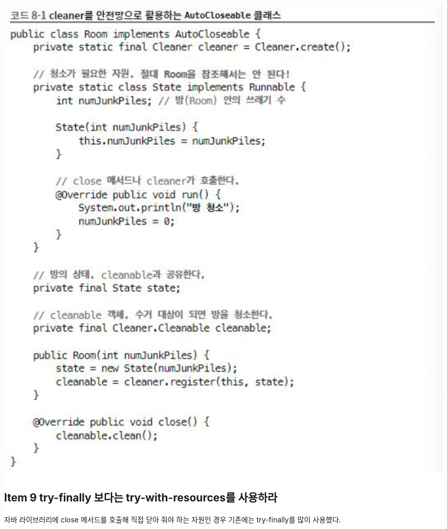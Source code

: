    ![img_2.png](image/juhee/img_2.png)

## Item 9 try-finally 보다는 try-with-resources를 사용하라

자바 라이브러리에 close 메서드를 호출해 직접 닫아 줘야 하는 자원인 경우 기존에는 try-finally를 많이 사용했다.
